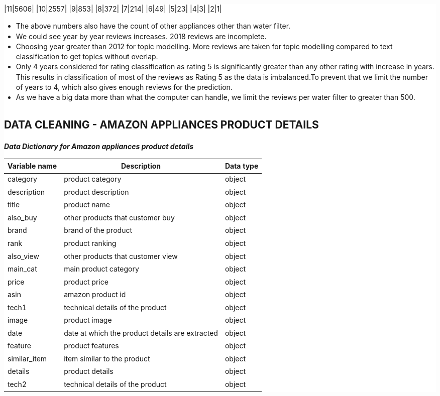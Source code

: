   |11|5606|
  |10|2557|
  |9|853|
  |8|372|
  |7|214|
  |6|49|
  |5|23|
  |4|3|
  |2|1|


- The above numbers also have the count of other appliances other than water filter.
- We could see year by year reviews increases. 2018 reviews are incomplete.
- Choosing year greater than 2012 for topic modelling. More reviews are taken for topic    modelling compared to text classification to get topics without overlap.
- Only 4 years considered for rating classification as rating 5 is significantly greater than any other rating with increase in years. This results in classification of most of the reviews as Rating 5 as the data is imbalanced.To prevent that we limit the number of years to 4, which also gives enough reviews for the prediction.
- As we have a big data more than what the computer can handle, we limit the reviews per water filter to greater than 500.



## DATA CLEANING - AMAZON APPLIANCES PRODUCT DETAILS

***Data Dictionary for Amazon appliances product details***

|Variable name|Description|Data type|
|---|---|---|
|category|product category|object|
|description|product description|object|
|title|product name|object|
|also_buy|other products that customer buy|object|
|brand|brand of the product|object|
|rank|product ranking|object|
|also_view|other products that customer view|object|
|main_cat|main product category|object|
|price|product price|object|
|asin|amazon product id|object|
|tech1|technical details of the product|object|
|image|product image|object|
|date|date at which the product details are extracted|object|
|feature|product features|object|
|similar_item|item similar to the product|object|
|details|product details|object|
|tech2|technical details of the product|object|
